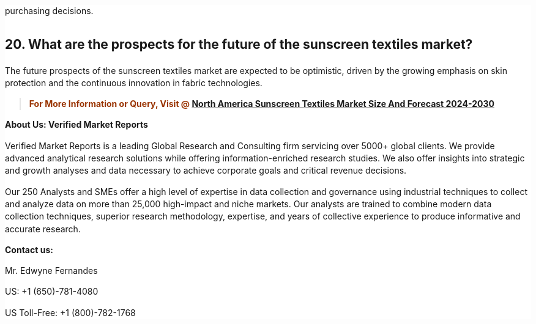 purchasing decisions.</p><h2>20. What are the prospects for the future of the sunscreen textiles market?</div><div></h2><p>The future prospects of the sunscreen textiles market are expected to be optimistic, driven by the growing emphasis on skin protection and the continuous innovation in fabric technologies.</p></body></html></p><blockquote><p><span style="color: #993300;"><strong>For More Information or Query, Visit @ <a href="https://www.verifiedmarketreports.com/product/sunscreen-textiles-market/">North America Sunscreen Textiles Market Size And Forecast 2024-2030</a></strong></span></p></blockquote><p><strong>About Us: Verified Market Reports</strong></p><p>Verified Market Reports is a leading Global Research and Consulting firm servicing over 5000+ global clients. We provide advanced analytical research solutions while offering information-enriched research studies. We also offer insights into strategic and growth analyses and data necessary to achieve corporate goals and critical revenue decisions.</p><p>Our 250 Analysts and SMEs offer a high level of expertise in data collection and governance using industrial techniques to collect and analyze data on more than 25,000 high-impact and niche markets. Our analysts are trained to combine modern data collection techniques, superior research methodology, expertise, and years of collective experience to produce informative and accurate research.</p><p><strong>Contact us:</strong></p><p>Mr. Edwyne Fernandes</p><p>US: +1 (650)-781-4080</p><p>US Toll-Free: +1 (800)-782-1768</p>
